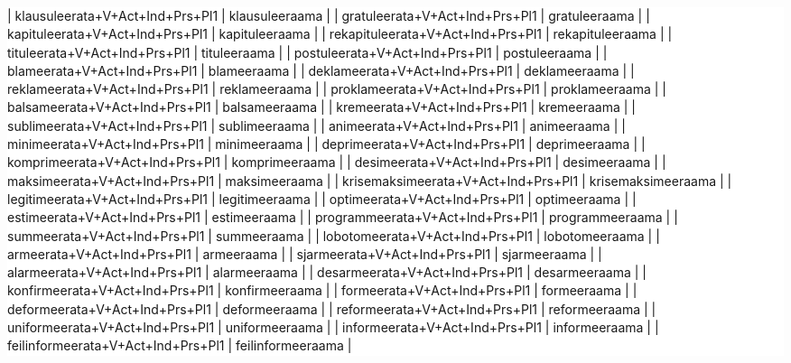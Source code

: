 | klausuleerata+V+Act+Ind+Prs+Pl1         | klausuleeraama         |
| gratuleerata+V+Act+Ind+Prs+Pl1          | gratuleeraama          |
| kapituleerata+V+Act+Ind+Prs+Pl1         | kapituleeraama         |
| rekapituleerata+V+Act+Ind+Prs+Pl1       | rekapituleeraama       |
| tituleerata+V+Act+Ind+Prs+Pl1           | tituleeraama           |
| postuleerata+V+Act+Ind+Prs+Pl1          | postuleeraama          |
| blameerata+V+Act+Ind+Prs+Pl1            | blameeraama            |
| deklameerata+V+Act+Ind+Prs+Pl1          | deklameeraama          |
| reklameerata+V+Act+Ind+Prs+Pl1          | reklameeraama          |
| proklameerata+V+Act+Ind+Prs+Pl1         | proklameeraama         |
| balsameerata+V+Act+Ind+Prs+Pl1          | balsameeraama          |
| kremeerata+V+Act+Ind+Prs+Pl1            | kremeeraama            |
| sublimeerata+V+Act+Ind+Prs+Pl1          | sublimeeraama          |
| animeerata+V+Act+Ind+Prs+Pl1            | animeeraama            |
| minimeerata+V+Act+Ind+Prs+Pl1           | minimeeraama           |
| deprimeerata+V+Act+Ind+Prs+Pl1          | deprimeeraama          |
| komprimeerata+V+Act+Ind+Prs+Pl1         | komprimeeraama         |
| desimeerata+V+Act+Ind+Prs+Pl1           | desimeeraama           |
| maksimeerata+V+Act+Ind+Prs+Pl1          | maksimeeraama          |
| krisemaksimeerata+V+Act+Ind+Prs+Pl1     | krisemaksimeeraama     |
| legitimeerata+V+Act+Ind+Prs+Pl1         | legitimeeraama         |
| optimeerata+V+Act+Ind+Prs+Pl1           | optimeeraama           |
| estimeerata+V+Act+Ind+Prs+Pl1           | estimeeraama           |
| programmeerata+V+Act+Ind+Prs+Pl1        | programmeeraama        |
| summeerata+V+Act+Ind+Prs+Pl1            | summeeraama            |
| lobotomeerata+V+Act+Ind+Prs+Pl1         | lobotomeeraama         |
| armeerata+V+Act+Ind+Prs+Pl1             | armeeraama             |
| sjarmeerata+V+Act+Ind+Prs+Pl1           | sjarmeeraama           |
| alarmeerata+V+Act+Ind+Prs+Pl1           | alarmeeraama           |
| desarmeerata+V+Act+Ind+Prs+Pl1          | desarmeeraama          |
| konfirmeerata+V+Act+Ind+Prs+Pl1         | konfirmeeraama         |
| formeerata+V+Act+Ind+Prs+Pl1            | formeeraama            |
| deformeerata+V+Act+Ind+Prs+Pl1          | deformeeraama          |
| reformeerata+V+Act+Ind+Prs+Pl1          | reformeeraama          |
| uniformeerata+V+Act+Ind+Prs+Pl1         | uniformeeraama         |
| informeerata+V+Act+Ind+Prs+Pl1          | informeeraama          |
| feilinformeerata+V+Act+Ind+Prs+Pl1      | feilinformeeraama      |